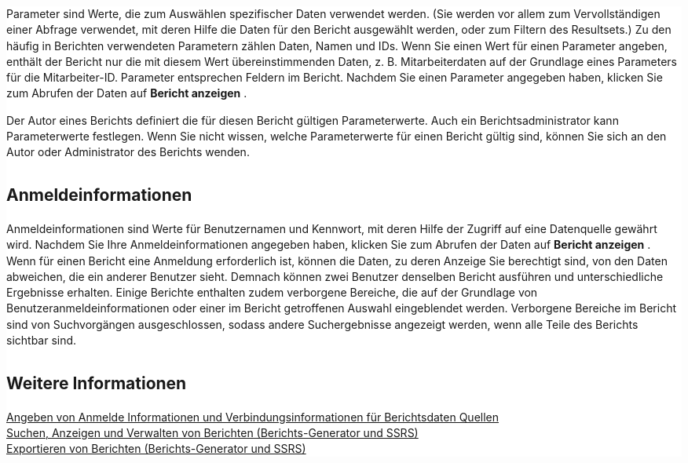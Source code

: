  Parameter sind Werte, die zum Auswählen spezifischer Daten verwendet werden. (Sie werden vor allem zum Vervollständigen einer Abfrage verwendet, mit deren Hilfe die Daten für den Bericht ausgewählt werden, oder zum Filtern des Resultsets.) Zu den häufig in Berichten verwendeten Parametern zählen Daten, Namen und IDs. Wenn Sie einen Wert für einen Parameter angeben, enthält der Bericht nur die mit diesem Wert übereinstimmenden Daten, z. B. Mitarbeiterdaten auf der Grundlage eines Parameters für die Mitarbeiter-ID. Parameter entsprechen Feldern im Bericht. Nachdem Sie einen Parameter angegeben haben, klicken Sie zum Abrufen der Daten auf **Bericht anzeigen** .  
  
 Der Autor eines Berichts definiert die für diesen Bericht gültigen Parameterwerte. Auch ein Berichtsadministrator kann Parameterwerte festlegen. Wenn Sie nicht wissen, welche Parameterwerte für einen Bericht gültig sind, können Sie sich an den Autor oder Administrator des Berichts wenden.  
  
## <a name="credentials"></a>Anmeldeinformationen  
 Anmeldeinformationen sind Werte für Benutzernamen und Kennwort, mit deren Hilfe der Zugriff auf eine Datenquelle gewährt wird. Nachdem Sie Ihre Anmeldeinformationen angegeben haben, klicken Sie zum Abrufen der Daten auf **Bericht anzeigen** . Wenn für einen Bericht eine Anmeldung erforderlich ist, können die Daten, zu deren Anzeige Sie berechtigt sind, von den Daten abweichen, die ein anderer Benutzer sieht. Demnach können zwei Benutzer denselben Bericht ausführen und unterschiedliche Ergebnisse erhalten. Einige Berichte enthalten zudem verborgene Bereiche, die auf der Grundlage von Benutzeranmeldeinformationen oder einer im Bericht getroffenen Auswahl eingeblendet werden. Verborgene Bereiche im Bericht sind von Suchvorgängen ausgeschlossen, sodass andere Suchergebnisse angezeigt werden, wenn alle Teile des Berichts sichtbar sind.  
  
## <a name="see-also"></a>Weitere Informationen  
 [Angeben von Anmelde Informationen und Verbindungsinformationen für Berichtsdaten Quellen](report-data/specify-credential-and-connection-information-for-report-data-sources.md)   
 [Suchen, Anzeigen und Verwalten von Berichten (Berichts-Generator und SSRS)](report-builder/finding-viewing-and-managing-reports-report-builder-and-ssrs.md)   
 [Exportieren von Berichten &#40;Berichts-Generator und SSRS&#41;](report-builder/export-reports-report-builder-and-ssrs.md)  
  
  
